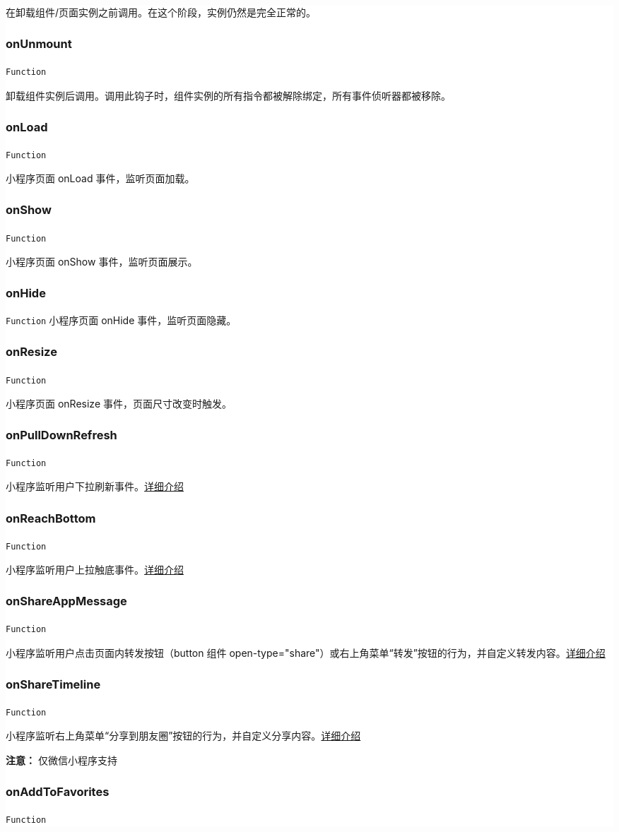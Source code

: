 在卸载组件/页面实例之前调用。在这个阶段，实例仍然是完全正常的。

### onUnmount
`Function`

卸载组件实例后调用。调用此钩子时，组件实例的所有指令都被解除绑定，所有事件侦听器都被移除。

### onLoad
`Function`

小程序页面 onLoad 事件，监听页面加载。

### onShow
`Function`

小程序页面 onShow 事件，监听页面展示。

### onHide
`Function`
小程序页面 onHide 事件，监听页面隐藏。

### onResize
`Function`

小程序页面 onResize 事件，页面尺寸改变时触发。

### onPullDownRefresh
`Function`

小程序监听用户下拉刷新事件。[详细介绍](https://developers.weixin.qq.com/miniprogram/dev/reference/api/Page.html#onPullDownRefresh)

### onReachBottom
`Function`

小程序监听用户上拉触底事件。[详细介绍](https://developers.weixin.qq.com/miniprogram/dev/reference/api/Page.html#onReachBottom)

### onShareAppMessage
`Function`

小程序监听用户点击页面内转发按钮（button 组件 open-type="share"）或右上角菜单“转发”按钮的行为，并自定义转发内容。[详细介绍](https://developers.weixin.qq.com/miniprogram/dev/reference/api/Page.html#onShareAppMessage-Object-object)

### onShareTimeline
`Function`

小程序监听右上角菜单“分享到朋友圈”按钮的行为，并自定义分享内容。[详细介绍](https://developers.weixin.qq.com/miniprogram/dev/reference/api/Page.html#onShareTimeline)

**注意：** 仅微信小程序支持

### onAddToFavorites
`Function`
